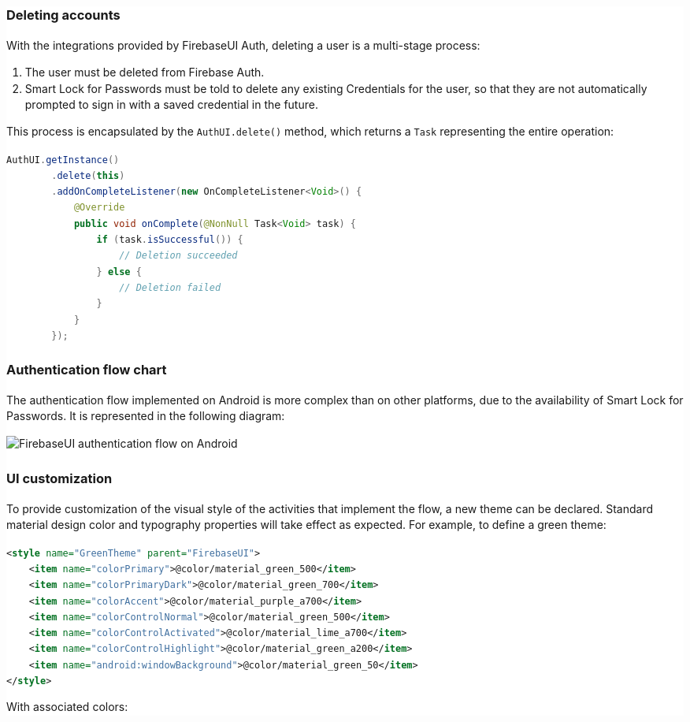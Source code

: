### Deleting accounts

With the integrations provided by FirebaseUI Auth, deleting a user is a multi-stage process:

1. The user must be deleted from Firebase Auth.
2. Smart Lock for Passwords must be told to delete any existing Credentials for the user, so
   that they are not automatically prompted to sign in with a saved credential in the future.

This process is encapsulated by the `AuthUI.delete()` method, which returns a `Task` representing
the entire operation:

```java
AuthUI.getInstance()
        .delete(this)
        .addOnCompleteListener(new OnCompleteListener<Void>() {
            @Override
            public void onComplete(@NonNull Task<Void> task) {
                if (task.isSuccessful()) {
                    // Deletion succeeded
                } else {
                    // Deletion failed
                }
            }
        });
```

### Authentication flow chart

The authentication flow implemented on Android is more complex than on other
platforms, due to the availability of Smart Lock for Passwords. It is
represented in the following diagram:

![FirebaseUI authentication flow on Android](flow.png)

### UI customization

To provide customization of the visual style of the activities that implement
the flow, a new theme can be declared. Standard material design color
and typography properties will take effect as expected. For example, to define
a green theme:

```xml
<style name="GreenTheme" parent="FirebaseUI">
    <item name="colorPrimary">@color/material_green_500</item>
    <item name="colorPrimaryDark">@color/material_green_700</item>
    <item name="colorAccent">@color/material_purple_a700</item>
    <item name="colorControlNormal">@color/material_green_500</item>
    <item name="colorControlActivated">@color/material_lime_a700</item>
    <item name="colorControlHighlight">@color/material_green_a200</item>
    <item name="android:windowBackground">@color/material_green_50</item>
</style>
```

With associated colors:
